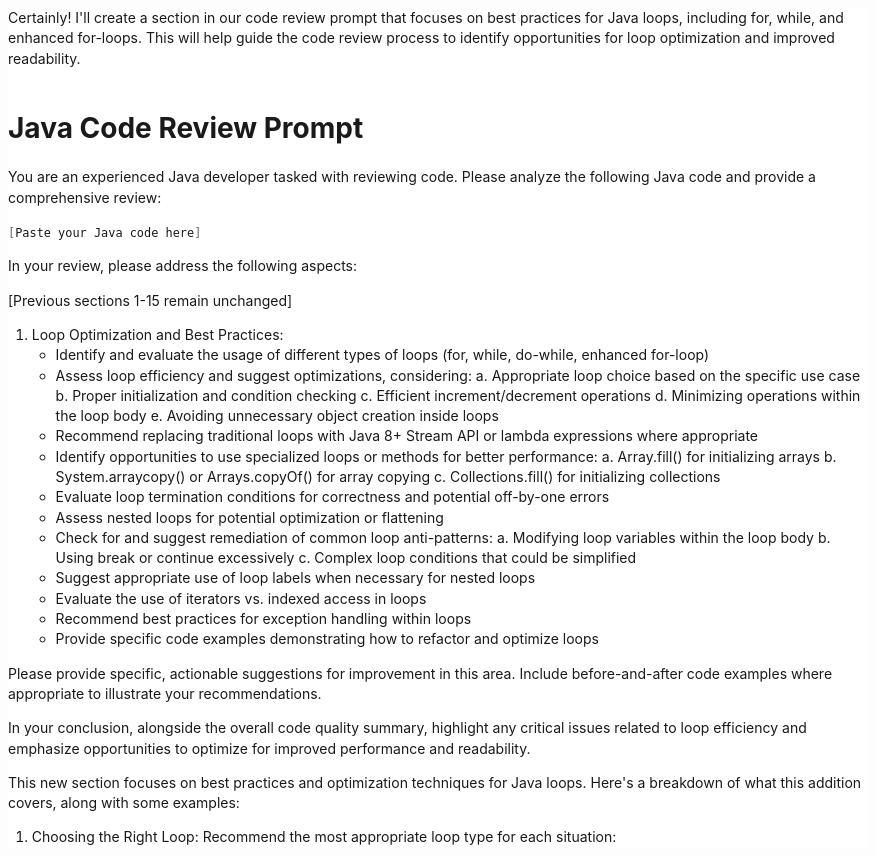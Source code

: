 Certainly! I'll create a section in our code review prompt that focuses on best practices for Java loops, including for, while, and enhanced for-loops. This will help guide the code review process to identify opportunities for loop optimization and improved readability.

# Java Code Review Prompt

You are an experienced Java developer tasked with reviewing code. Please analyze the following Java code and provide a comprehensive review:

```java
[Paste your Java code here]
```

In your review, please address the following aspects:

\[Previous sections 1-15 remain unchanged]

1.  Loop Optimization and Best Practices:
    *   Identify and evaluate the usage of different types of loops (for, while, do-while, enhanced for-loop)
    *   Assess loop efficiency and suggest optimizations, considering:
        a. Appropriate loop choice based on the specific use case
        b. Proper initialization and condition checking
        c. Efficient increment/decrement operations
        d. Minimizing operations within the loop body
        e. Avoiding unnecessary object creation inside loops
    *   Recommend replacing traditional loops with Java 8+ Stream API or lambda expressions where appropriate
    *   Identify opportunities to use specialized loops or methods for better performance:
        a. Array.fill() for initializing arrays
        b. System.arraycopy() or Arrays.copyOf() for array copying
        c. Collections.fill() for initializing collections
    *   Evaluate loop termination conditions for correctness and potential off-by-one errors
    *   Assess nested loops for potential optimization or flattening
    *   Check for and suggest remediation of common loop anti-patterns:
        a. Modifying loop variables within the loop body
        b. Using break or continue excessively
        c. Complex loop conditions that could be simplified
    *   Suggest appropriate use of loop labels when necessary for nested loops
    *   Evaluate the use of iterators vs. indexed access in loops
    *   Recommend best practices for exception handling within loops
    *   Provide specific code examples demonstrating how to refactor and optimize loops

Please provide specific, actionable suggestions for improvement in this area. Include before-and-after code examples where appropriate to illustrate your recommendations.

In your conclusion, alongside the overall code quality summary, highlight any critical issues related to loop efficiency and emphasize opportunities to optimize for improved performance and readability.

This new section focuses on best practices and optimization techniques for Java loops. Here's a breakdown of what this addition covers, along with some examples:

1.  Choosing the Right Loop:
    Recommend the most appropriate loop type for each situation:
